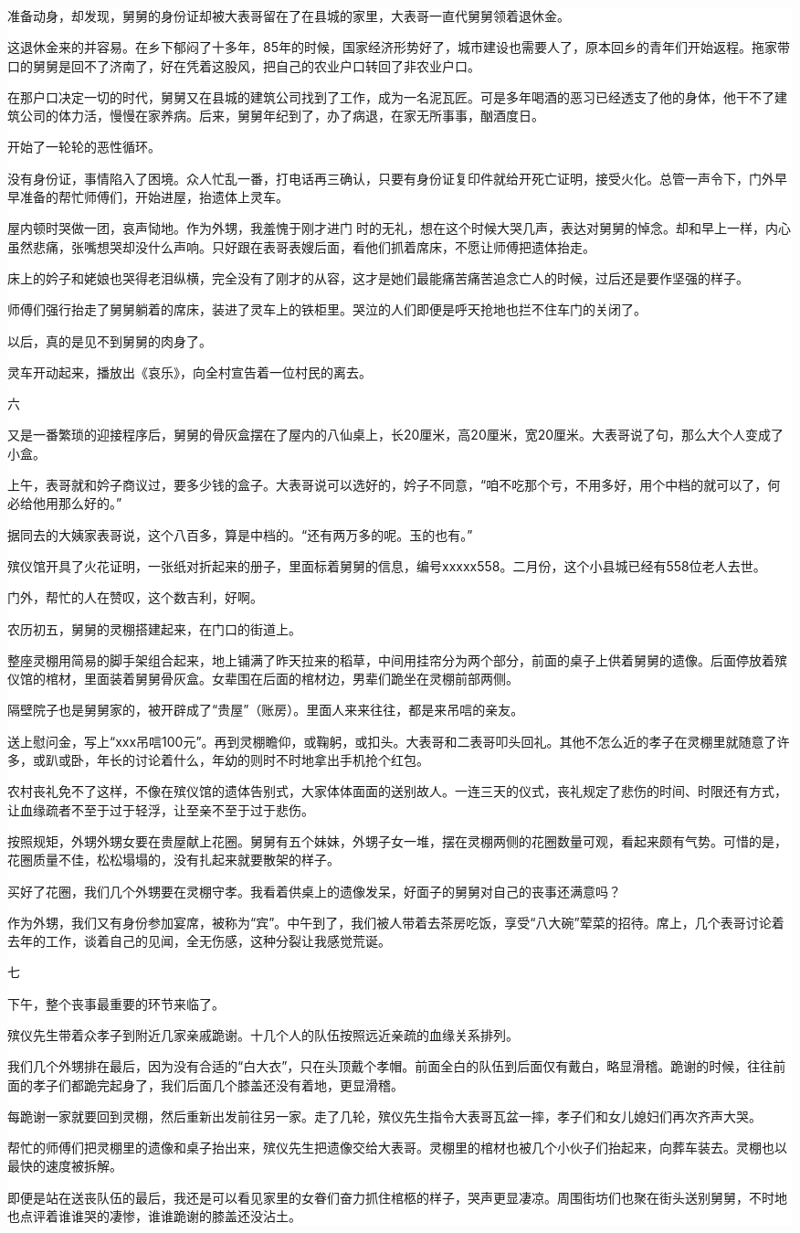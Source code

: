准备动身，却发现，舅舅的身份证却被大表哥留在了在县城的家里，大表哥一直代舅舅领着退休金。

这退休金来的并容易。在乡下郁闷了十多年，85年的时候，国家经济形势好了，城市建设也需要人了，原本回乡的青年们开始返程。拖家带口的舅舅是回不了济南了，好在凭着这股风，把自己的农业户口转回了非农业户口。

在那户口决定一切的时代，舅舅又在县城的建筑公司找到了工作，成为一名泥瓦匠。可是多年喝酒的恶习已经透支了他的身体，他干不了建筑公司的体力活，慢慢在家养病。后来，舅舅年纪到了，办了病退，在家无所事事，酗酒度日。

开始了一轮轮的恶性循环。

没有身份证，事情陷入了困境。众人忙乱一番，打电话再三确认，只要有身份证复印件就给开死亡证明，接受火化。总管一声令下，门外早早准备的帮忙师傅们，开始进屋，抬遗体上灵车。

屋内顿时哭做一团，哀声恸地。作为外甥，我羞愧于刚才进门 时的无礼，想在这个时候大哭几声，表达对舅舅的悼念。却和早上一样，内心虽然悲痛，张嘴想哭却没什么声响。只好跟在表哥表嫂后面，看他们抓着席床，不愿让师傅把遗体抬走。

床上的妗子和姥娘也哭得老泪纵横，完全没有了刚才的从容，这才是她们最能痛苦痛苦追念亡人的时候，过后还是要作坚强的样子。

师傅们强行抬走了舅舅躺着的席床，装进了灵车上的铁柜里。哭泣的人们即便是呼天抢地也拦不住车门的关闭了。

以后，真的是见不到舅舅的肉身了。

灵车开动起来，播放出《哀乐》，向全村宣告着一位村民的离去。

六

又是一番繁琐的迎接程序后，舅舅的骨灰盒摆在了屋内的八仙桌上，长20厘米，高20厘米，宽20厘米。大表哥说了句，那么大个人变成了小盒。

上午，表哥就和妗子商议过，要多少钱的盒子。大表哥说可以选好的，妗子不同意，“咱不吃那个亏，不用多好，用个中档的就可以了，何必给他用那么好的。”

据同去的大姨家表哥说，这个八百多，算是中档的。“还有两万多的呢。玉的也有。”

殡仪馆开具了火花证明，一张纸对折起来的册子，里面标着舅舅的信息，编号xxxxx558。二月份，这个小县城已经有558位老人去世。

门外，帮忙的人在赞叹，这个数吉利，好啊。

农历初五，舅舅的灵棚搭建起来，在门口的街道上。

整座灵棚用简易的脚手架组合起来，地上铺满了昨天拉来的稻草，中间用挂帘分为两个部分，前面的桌子上供着舅舅的遗像。后面停放着殡仪馆的棺材，里面装着舅舅骨灰盒。女辈围在后面的棺材边，男辈们跪坐在灵棚前部两侧。

隔壁院子也是舅舅家的，被开辟成了“贵屋”（账房）。里面人来来往往，都是来吊唁的亲友。

送上慰问金，写上“xxx吊唁100元”。再到灵棚瞻仰，或鞠躬，或扣头。大表哥和二表哥叩头回礼。其他不怎么近的孝子在灵棚里就随意了许多，或趴或卧，年长的讨论着什么，年幼的则时不时地拿出手机抢个红包。

农村丧礼免不了这样，不像在殡仪馆的遗体告别式，大家体体面面的送别故人。一连三天的仪式，丧礼规定了悲伤的时间、时限还有方式，让血缘疏者不至于过于轻浮，让至亲不至于过于悲伤。

按照规矩，外甥外甥女要在贵屋献上花圈。舅舅有五个妹妹，外甥子女一堆，摆在灵棚两侧的花圈数量可观，看起来颇有气势。可惜的是，花圈质量不佳，松松塌塌的，没有扎起来就要散架的样子。

买好了花圈，我们几个外甥要在灵棚守孝。我看着供桌上的遗像发呆，好面子的舅舅对自己的丧事还满意吗？

作为外甥，我们又有身份参加宴席，被称为“宾”。中午到了，我们被人带着去茶房吃饭，享受“八大碗”荤菜的招待。席上，几个表哥讨论着去年的工作，谈着自己的见闻，全无伤感，这种分裂让我感觉荒诞。

七

下午，整个丧事最重要的环节来临了。

殡仪先生带着众孝子到附近几家亲戚跪谢。十几个人的队伍按照远近亲疏的血缘关系排列。

我们几个外甥排在最后，因为没有合适的“白大衣”，只在头顶戴个孝帽。前面全白的队伍到后面仅有戴白，略显滑稽。跪谢的时候，往往前面的孝子们都跪完起身了，我们后面几个膝盖还没有着地，更显滑稽。

每跪谢一家就要回到灵棚，然后重新出发前往另一家。走了几轮，殡仪先生指令大表哥瓦盆一摔，孝子们和女儿媳妇们再次齐声大哭。

帮忙的师傅们把灵棚里的遗像和桌子抬出来，殡仪先生把遗像交给大表哥。灵棚里的棺材也被几个小伙子们抬起来，向葬车装去。灵棚也以最快的速度被拆解。

即便是站在送丧队伍的最后，我还是可以看见家里的女眷们奋力抓住棺柩的样子，哭声更显凄凉。周围街坊们也聚在街头送别舅舅，不时地也点评着谁谁哭的凄惨，谁谁跪谢的膝盖还没沾土。
